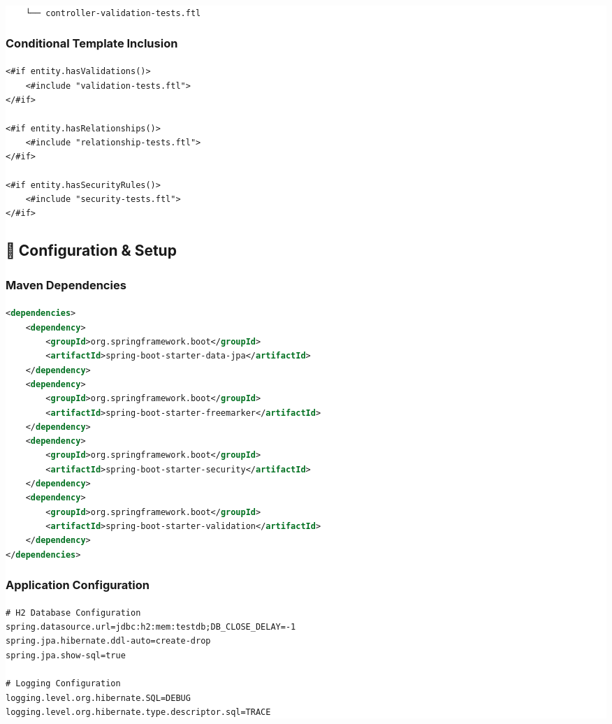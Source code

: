 ```
    └── controller-validation-tests.ftl
```

### Conditional Template Inclusion
```freemarker
<#if entity.hasValidations()>
    <#include "validation-tests.ftl">
</#if>

<#if entity.hasRelationships()>
    <#include "relationship-tests.ftl">
</#if>

<#if entity.hasSecurityRules()>
    <#include "security-tests.ftl">
</#if>
```

## 🔧 Configuration & Setup

### Maven Dependencies
```xml
<dependencies>
    <dependency>
        <groupId>org.springframework.boot</groupId>
        <artifactId>spring-boot-starter-data-jpa</artifactId>
    </dependency>
    <dependency>
        <groupId>org.springframework.boot</groupId>
        <artifactId>spring-boot-starter-freemarker</artifactId>
    </dependency>
    <dependency>
        <groupId>org.springframework.boot</groupId>
        <artifactId>spring-boot-starter-security</artifactId>
    </dependency>
    <dependency>
        <groupId>org.springframework.boot</groupId>
        <artifactId>spring-boot-starter-validation</artifactId>
    </dependency>
</dependencies>
```

### Application Configuration
```properties
# H2 Database Configuration
spring.datasource.url=jdbc:h2:mem:testdb;DB_CLOSE_DELAY=-1
spring.jpa.hibernate.ddl-auto=create-drop
spring.jpa.show-sql=true

# Logging Configuration
logging.level.org.hibernate.SQL=DEBUG
logging.level.org.hibernate.type.descriptor.sql=TRACE
```
